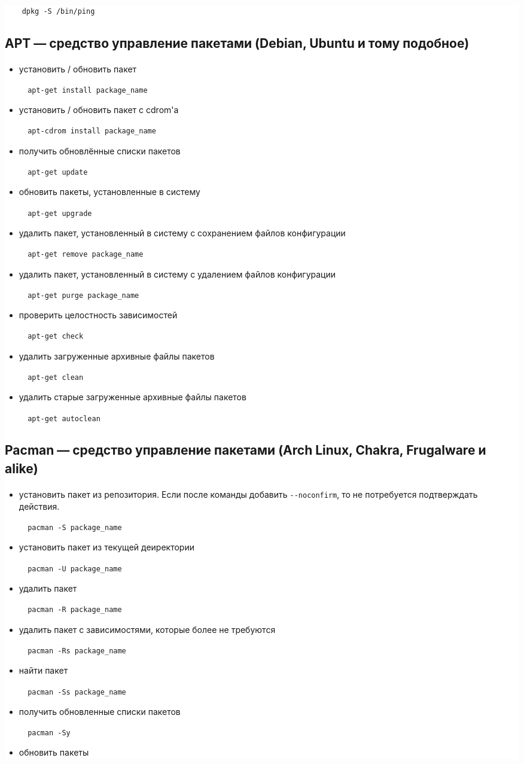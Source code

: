         dpkg -S /bin/ping

## APT — средство управление пакетами (Debian, Ubuntu и тому подобное)

* установить / обновить пакет

        apt-get install package_name
* установить / обновить пакет с cdrom'а

        apt-cdrom install package_name
* получить обновлённые списки пакетов

        apt-get update
* обновить пакеты, установленные в систему

        apt-get upgrade
* удалить пакет, установленный в систему с сохранением файлов конфигурации

        apt-get remove package_name
* удалить пакет, установленный в систему с удалением файлов конфигурации

        apt-get purge package_name
* проверить целостность зависимостей

        apt-get check
* удалить загруженные архивные файлы пакетов

        apt-get clean
* удалить старые загруженные архивные файлы пакетов

        apt-get autoclean

## Pacman — средство управление пакетами (Arch Linux, Chakra, Frugalware и alike)

* установить пакет из репозитория. Если после команды добавить <code>--noconfirm</code>, то не потребуется подтверждать действия.

        pacman -S package_name
* установить пакет из текущей деиректории

        pacman -U package_name
* удалить пакет

        pacman -R package_name

* удалить пакет с зависимостями, которые более не требуются

        pacman -Rs package_name
* найти пакет

        pacman -Ss package_name
* получить обновленные списки пакетов

        pacman -Sy
* обновить пакеты
